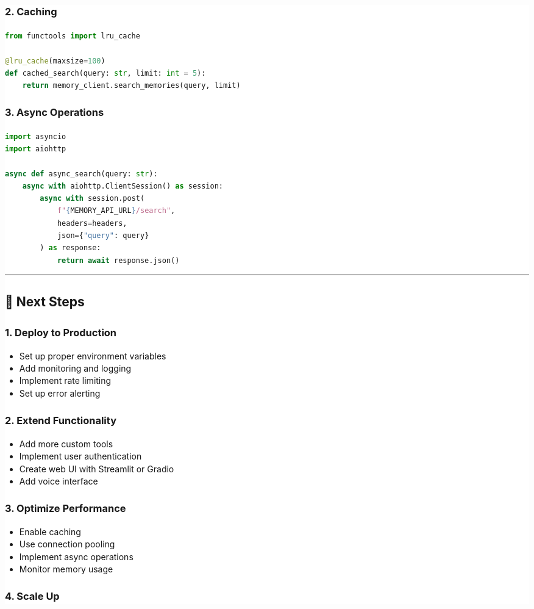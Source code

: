 ### 2. Caching

```python
from functools import lru_cache

@lru_cache(maxsize=100)
def cached_search(query: str, limit: int = 5):
    return memory_client.search_memories(query, limit)
```

### 3. Async Operations

```python
import asyncio
import aiohttp

async def async_search(query: str):
    async with aiohttp.ClientSession() as session:
        async with session.post(
            f"{MEMORY_API_URL}/search",
            headers=headers,
            json={"query": query}
        ) as response:
            return await response.json()
```

---

## 🚀 Next Steps

### 1. Deploy to Production

- Set up proper environment variables
- Add monitoring and logging
- Implement rate limiting
- Set up error alerting

### 2. Extend Functionality

- Add more custom tools
- Implement user authentication
- Create web UI with Streamlit or Gradio
- Add voice interface

### 3. Optimize Performance

- Enable caching
- Use connection pooling
- Implement async operations
- Monitor memory usage

### 4. Scale Up
